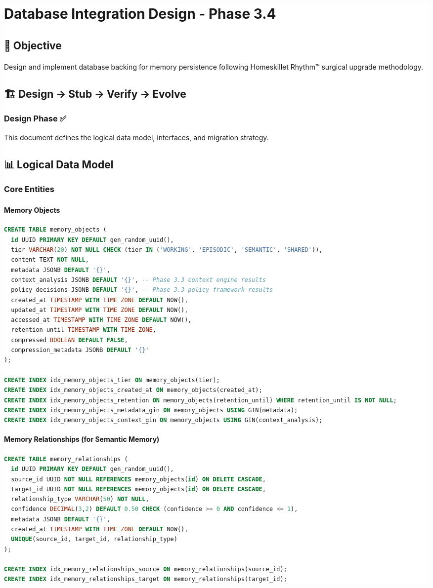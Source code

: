 # Database Integration Design - Phase 3.4

## 🎯 Objective
Design and implement database backing for memory persistence following Homeskillet Rhythm™ surgical upgrade methodology.

## 🏗️ Design → Stub → Verify → Evolve

### Design Phase ✅
This document defines the logical data model, interfaces, and migration strategy.

## 📊 Logical Data Model

### Core Entities

#### Memory Objects
```sql
CREATE TABLE memory_objects (
  id UUID PRIMARY KEY DEFAULT gen_random_uuid(),
  tier VARCHAR(20) NOT NULL CHECK (tier IN ('WORKING', 'EPISODIC', 'SEMANTIC', 'SHARED')),
  content TEXT NOT NULL,
  metadata JSONB DEFAULT '{}',
  context_analysis JSONB DEFAULT '{}', -- Phase 3.3 context engine results
  policy_decisions JSONB DEFAULT '{}', -- Phase 3.3 policy framework results
  created_at TIMESTAMP WITH TIME ZONE DEFAULT NOW(),
  updated_at TIMESTAMP WITH TIME ZONE DEFAULT NOW(),
  accessed_at TIMESTAMP WITH TIME ZONE DEFAULT NOW(),
  retention_until TIMESTAMP WITH TIME ZONE,
  compressed BOOLEAN DEFAULT FALSE,
  compression_metadata JSONB DEFAULT '{}'
);

CREATE INDEX idx_memory_objects_tier ON memory_objects(tier);
CREATE INDEX idx_memory_objects_created_at ON memory_objects(created_at);
CREATE INDEX idx_memory_objects_retention ON memory_objects(retention_until) WHERE retention_until IS NOT NULL;
CREATE INDEX idx_memory_objects_metadata_gin ON memory_objects USING GIN(metadata);
CREATE INDEX idx_memory_objects_context_gin ON memory_objects USING GIN(context_analysis);
```

#### Memory Relationships (for Semantic Memory)
```sql
CREATE TABLE memory_relationships (
  id UUID PRIMARY KEY DEFAULT gen_random_uuid(),
  source_id UUID NOT NULL REFERENCES memory_objects(id) ON DELETE CASCADE,
  target_id UUID NOT NULL REFERENCES memory_objects(id) ON DELETE CASCADE,
  relationship_type VARCHAR(50) NOT NULL,
  confidence DECIMAL(3,2) DEFAULT 0.50 CHECK (confidence >= 0 AND confidence <= 1),
  metadata JSONB DEFAULT '{}',
  created_at TIMESTAMP WITH TIME ZONE DEFAULT NOW(),
  UNIQUE(source_id, target_id, relationship_type)
);

CREATE INDEX idx_memory_relationships_source ON memory_relationships(source_id);
CREATE INDEX idx_memory_relationships_target ON memory_relationships(target_id);
```
